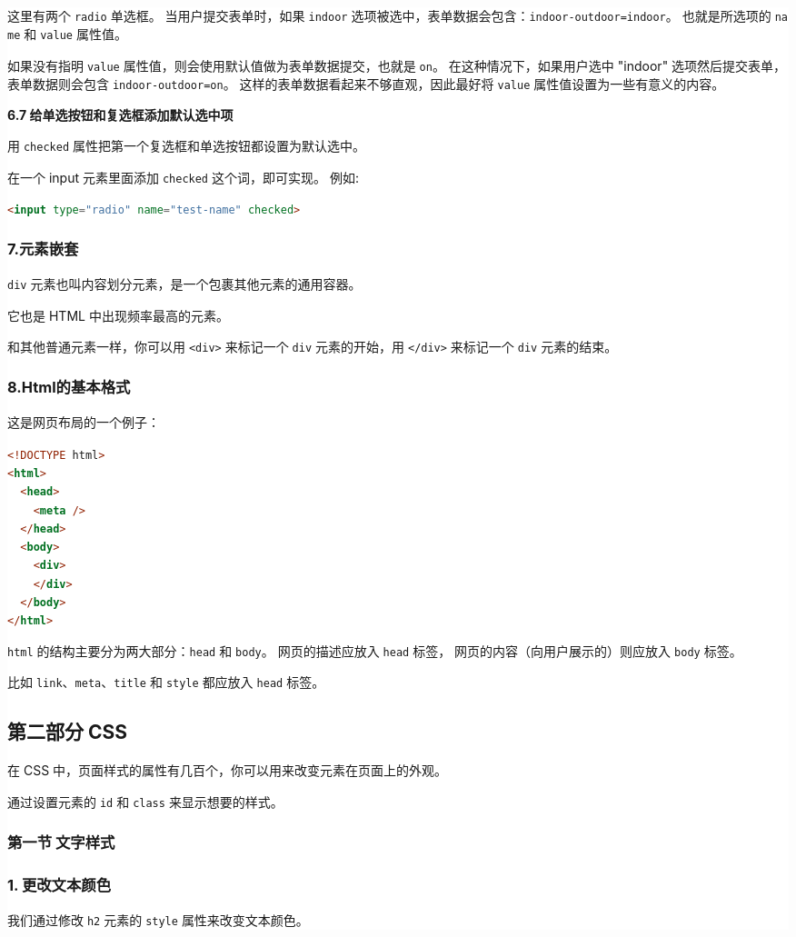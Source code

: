 这里有两个 `radio` 单选框。 当用户提交表单时，如果 `indoor` 选项被选中，表单数据会包含：`indoor-outdoor=indoor`。 也就是所选项的 `name` 和 `value` 属性值。

如果没有指明 `value` 属性值，则会使用默认值做为表单数据提交，也就是 `on`。 在这种情况下，如果用户选中 "indoor" 选项然后提交表单，表单数据则会包含 `indoor-outdoor=on`。 这样的表单数据看起来不够直观，因此最好将 `value` 属性值设置为一些有意义的内容。

**6.7 给单选按钮和复选框添加默认选中项**

用 `checked` 属性把第一个复选框和单选按钮都设置为默认选中。

在一个 input 元素里面添加 `checked` 这个词，即可实现。 例如:

```html
<input type="radio" name="test-name" checked>
```

### 7.元素嵌套

`div` 元素也叫内容划分元素，是一个包裹其他元素的通用容器。

它也是 HTML 中出现频率最高的元素。

和其他普通元素一样，你可以用 `<div>` 来标记一个 `div` 元素的开始，用 `</div>` 来标记一个 `div` 元素的结束。

### 8.Html的基本格式

这是网页布局的一个例子：

```html
<!DOCTYPE html>
<html>
  <head>
    <meta />
  </head>
  <body>
    <div>
    </div>
  </body>
</html>
```

`html` 的结构主要分为两大部分：`head` 和 `body`。 网页的描述应放入 `head` 标签， 网页的内容（向用户展示的）则应放入 `body` 标签。

比如 `link`、`meta`、`title` 和 `style` 都应放入 `head` 标签。

## **第二部分 CSS**

在 CSS 中，页面样式的属性有几百个，你可以用来改变元素在页面上的外观。

通过设置元素的 `id` 和 `class` 来显示想要的样式。 

### **第一节 文字样式**

### 1. 更改文本颜色

我们通过修改 `h2` 元素的 `style` 属性来改变文本颜色。

